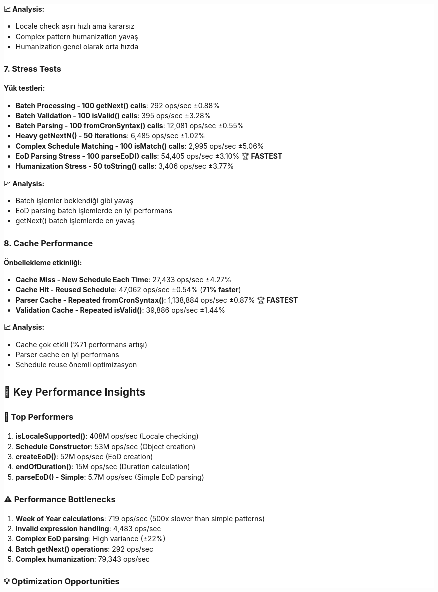 **📈 Analysis:**
- Locale check aşırı hızlı ama kararsız
- Complex pattern humanization yavaş
- Humanization genel olarak orta hızda

### 7. Stress Tests
**Yük testleri:**

- **Batch Processing - 100 getNext() calls**: 292 ops/sec ±0.88%
- **Batch Validation - 100 isValid() calls**: 395 ops/sec ±3.28%
- **Batch Parsing - 100 fromCronSyntax() calls**: 12,081 ops/sec ±0.55%
- **Heavy getNextN() - 50 iterations**: 6,485 ops/sec ±1.02%
- **Complex Schedule Matching - 100 isMatch() calls**: 2,995 ops/sec ±5.06%
- **EoD Parsing Stress - 100 parseEoD() calls**: 54,405 ops/sec ±3.10% 🏆 **FASTEST**
- **Humanization Stress - 50 toString() calls**: 3,406 ops/sec ±3.77%

**📈 Analysis:**
- Batch işlemler beklendiği gibi yavaş
- EoD parsing batch işlemlerde en iyi performans
- getNext() batch işlemlerde en yavaş

### 8. Cache Performance
**Önbellekleme etkinliği:**

- **Cache Miss - New Schedule Each Time**: 27,433 ops/sec ±4.27%
- **Cache Hit - Reused Schedule**: 47,062 ops/sec ±0.54% (**71% faster**)
- **Parser Cache - Repeated fromCronSyntax()**: 1,138,884 ops/sec ±0.87% 🏆 **FASTEST**
- **Validation Cache - Repeated isValid()**: 39,886 ops/sec ±1.44%

**📈 Analysis:**
- Cache çok etkili (%71 performans artışı)
- Parser cache en iyi performans
- Schedule reuse önemli optimizasyon

## 🎯 Key Performance Insights

### 🚀 Top Performers
1. **isLocaleSupported()**: 408M ops/sec (Locale checking)
2. **Schedule Constructor**: 53M ops/sec (Object creation)
3. **createEoD()**: 52M ops/sec (EoD creation)
4. **endOfDuration()**: 15M ops/sec (Duration calculation)
5. **parseEoD() - Simple**: 5.7M ops/sec (Simple EoD parsing)

### ⚠️ Performance Bottlenecks
1. **Week of Year calculations**: 719 ops/sec (500x slower than simple patterns)
2. **Invalid expression handling**: 4,483 ops/sec
3. **Complex EoD parsing**: High variance (±22%)
4. **Batch getNext() operations**: 292 ops/sec
5. **Complex humanization**: 79,343 ops/sec

### 💡 Optimization Opportunities
